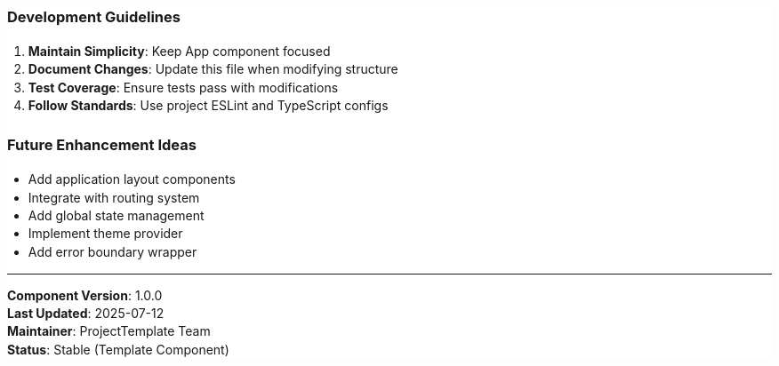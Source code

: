 ### Development Guidelines

1. **Maintain Simplicity**: Keep App component focused
2. **Document Changes**: Update this file when modifying structure
3. **Test Coverage**: Ensure tests pass with modifications
4. **Follow Standards**: Use project ESLint and TypeScript configs

### Future Enhancement Ideas

- Add application layout components
- Integrate with routing system
- Add global state management
- Implement theme provider
- Add error boundary wrapper

---

**Component Version**: 1.0.0  
**Last Updated**: 2025-07-12  
**Maintainer**: ProjectTemplate Team  
**Status**: Stable (Template Component)